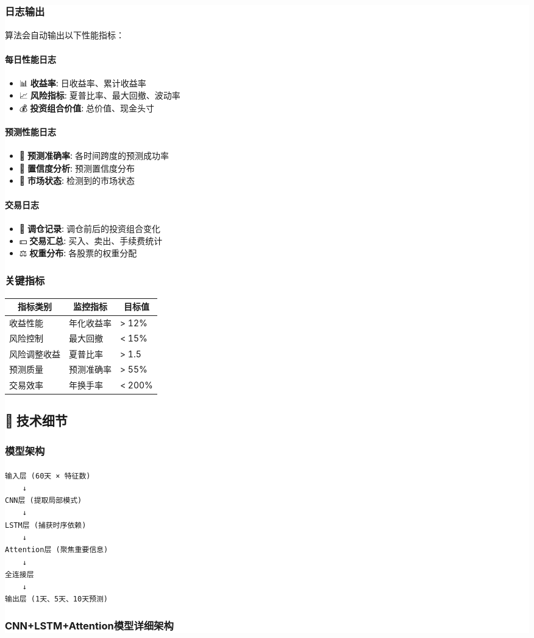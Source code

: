 ### 日志输出
算法会自动输出以下性能指标：

#### 每日性能日志
- 📊 **收益率**: 日收益率、累计收益率
- 📈 **风险指标**: 夏普比率、最大回撤、波动率
- 💰 **投资组合价值**: 总价值、现金头寸

#### 预测性能日志
- 🎯 **预测准确率**: 各时间跨度的预测成功率
- 🔮 **置信度分析**: 预测置信度分布
- 🌊 **市场状态**: 检测到的市场状态

#### 交易日志
- 🔄 **调仓记录**: 调仓前后的投资组合变化
- 💵 **交易汇总**: 买入、卖出、手续费统计
- ⚖️ **权重分布**: 各股票的权重分配

### 关键指标

| 指标类别 | 监控指标 | 目标值 |
|---------|----------|--------|
| 收益性能 | 年化收益率 | > 12% |
| 风险控制 | 最大回撤 | < 15% |
| 风险调整收益 | 夏普比率 | > 1.5 |
| 预测质量 | 预测准确率 | > 55% |
| 交易效率 | 年换手率 | < 200% |

## 🔧 技术细节

### 模型架构
```
输入层 (60天 × 特征数)
    ↓
CNN层 (提取局部模式)
    ↓  
LSTM层 (捕获时序依赖)
    ↓
Attention层 (聚焦重要信息)
    ↓
全连接层
    ↓
输出层 (1天、5天、10天预测)
```

### CNN+LSTM+Attention模型详细架构
